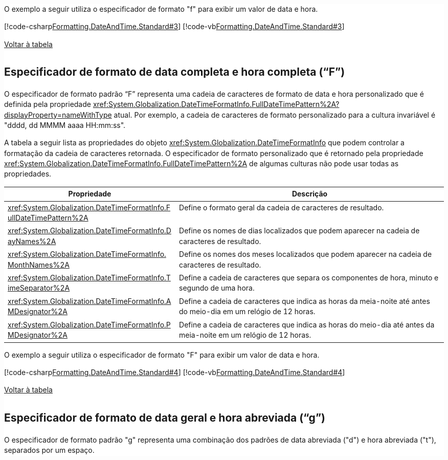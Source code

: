 O exemplo a seguir utiliza o especificador de formato "f" para exibir um valor de data e hora.

[!code-csharp[Formatting.DateAndTime.Standard#3](../../../samples/snippets/csharp/VS_Snippets_CLR/Formatting.DateAndTime.Standard/cs/Standard1.cs#3)]
[!code-vb[Formatting.DateAndTime.Standard#3](../../../samples/snippets/visualbasic/VS_Snippets_CLR/Formatting.DateAndTime.Standard/vb/Standard1.vb#3)]

[Voltar à tabela](#table)

<a name="FullDateLongTime"></a>

## <a name="the-full-date-long-time-f-format-specifier"></a>Especificador de formato de data completa e hora completa (“F”)

O especificador de formato padrão “F” representa uma cadeia de caracteres de formato de data e hora personalizado que é definida pela propriedade <xref:System.Globalization.DateTimeFormatInfo.FullDateTimePattern%2A?displayProperty=nameWithType> atual. Por exemplo, a cadeia de caracteres de formato personalizado para a cultura invariável é "dddd, dd MMMM aaaa HH:mm:ss".

A tabela a seguir lista as propriedades do objeto <xref:System.Globalization.DateTimeFormatInfo> que podem controlar a formatação da cadeia de caracteres retornada. O especificador de formato personalizado que é retornado pela propriedade <xref:System.Globalization.DateTimeFormatInfo.FullDateTimePattern%2A> de algumas culturas não pode usar todas as propriedades.

|Propriedade|Descrição|
|--------------|-----------------|
|<xref:System.Globalization.DateTimeFormatInfo.FullDateTimePattern%2A>|Define o formato geral da cadeia de caracteres de resultado.|
|<xref:System.Globalization.DateTimeFormatInfo.DayNames%2A>|Define os nomes de dias localizados que podem aparecer na cadeia de caracteres de resultado.|
|<xref:System.Globalization.DateTimeFormatInfo.MonthNames%2A>|Define os nomes dos meses localizados que podem aparecer na cadeia de caracteres de resultado.|
|<xref:System.Globalization.DateTimeFormatInfo.TimeSeparator%2A>|Define a cadeia de caracteres que separa os componentes de hora, minuto e segundo de uma hora.|
|<xref:System.Globalization.DateTimeFormatInfo.AMDesignator%2A>|Define a cadeia de caracteres que indica as horas da meia-noite até antes do meio-dia em um relógio de 12 horas.|
|<xref:System.Globalization.DateTimeFormatInfo.PMDesignator%2A>|Define a cadeia de caracteres que indica as horas do meio-dia até antes da meia-noite em um relógio de 12 horas.|

O exemplo a seguir utiliza o especificador de formato "F" para exibir um valor de data e hora.

[!code-csharp[Formatting.DateAndTime.Standard#4](../../../samples/snippets/csharp/VS_Snippets_CLR/Formatting.DateAndTime.Standard/cs/Standard1.cs#4)]
[!code-vb[Formatting.DateAndTime.Standard#4](../../../samples/snippets/visualbasic/VS_Snippets_CLR/Formatting.DateAndTime.Standard/vb/Standard1.vb#4)]

[Voltar à tabela](#table)

<a name="GeneralDateShortTime"></a>

## <a name="the-general-date-short-time-g-format-specifier"></a>Especificador de formato de data geral e hora abreviada (“g”)

O especificador de formato padrão "g" representa uma combinação dos padrões de data abreviada ("d") e hora abreviada ("t"), separados por um espaço.
